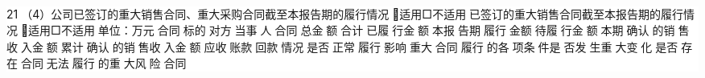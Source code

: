 21
（4）公司已签订的重大销售合同、重大采购合同截至本报告期的履行情况
适用□不适用
已签订的重大销售合同截至本报告期的履行情况
适用□不适用
单位：万元
合同
标的
对方
当事
人
合同
总金
额
合计
已履
行金
额
本报
告期
履行
金额
待履
行金
额
本期
确认
的销
售收
入金
额
累计
确认
的销
售收
入金
额
应收
账款
回款
情况
是否
正常
履行
影响
重大
合同
履行
的各
项条
件是
否发
生重
大变
化
是否
存在
合同
无法
履行
的重
大风
险
合同